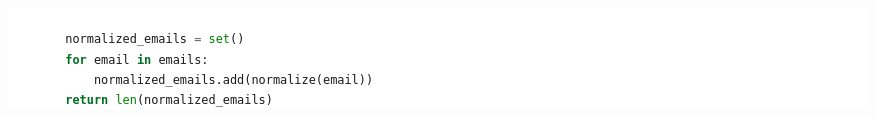 ```python
        
        normalized_emails = set()
        for email in emails:
            normalized_emails.add(normalize(email))
        return len(normalized_emails)
```